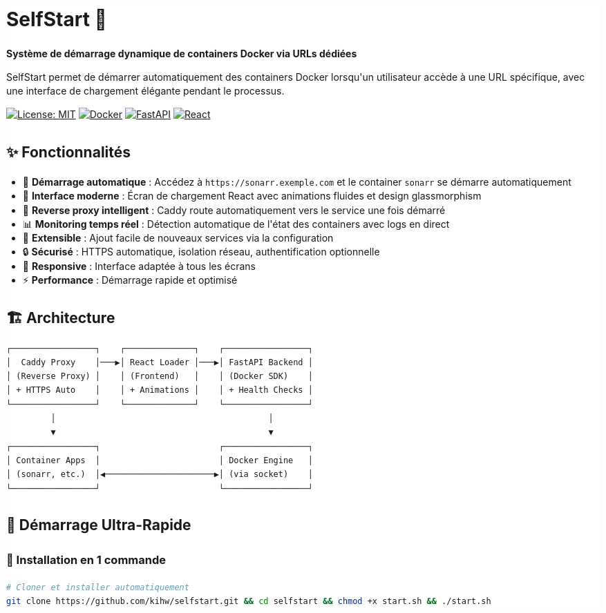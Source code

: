 # SelfStart 🚀

**Système de démarrage dynamique de containers Docker via URLs dédiées**

SelfStart permet de démarrer automatiquement des containers Docker lorsqu'un utilisateur accède à une URL spécifique, avec une interface de chargement élégante pendant le processus.

[![License: MIT](https://img.shields.io/badge/License-MIT-yellow.svg)](https://opensource.org/licenses/MIT)
[![Docker](https://img.shields.io/badge/Docker-20.10+-blue.svg)](https://www.docker.com/)
[![FastAPI](https://img.shields.io/badge/FastAPI-0.104+-green.svg)](https://fastapi.tiangolo.com/)
[![React](https://img.shields.io/badge/React-18+-blue.svg)](https://react.dev/)

## ✨ Fonctionnalités

- 🚀 **Démarrage automatique** : Accédez à `https://sonarr.exemple.com` et le container `sonarr` se démarre automatiquement
- 🎨 **Interface moderne** : Écran de chargement React avec animations fluides et design glassmorphism
- 🔄 **Reverse proxy intelligent** : Caddy route automatiquement vers le service une fois démarré
- 📊 **Monitoring temps réel** : Détection automatique de l'état des containers avec logs en direct
- 🔧 **Extensible** : Ajout facile de nouveaux services via la configuration
- 🔒 **Sécurisé** : HTTPS automatique, isolation réseau, authentification optionnelle
- 📱 **Responsive** : Interface adaptée à tous les écrans
- ⚡ **Performance** : Démarrage rapide et optimisé

## 🏗️ Architecture

```
┌─────────────────┐    ┌──────────────┐    ┌─────────────────┐
│  Caddy Proxy    │───▶│ React Loader │───▶│ FastAPI Backend │
│ (Reverse Proxy) │    │ (Frontend)   │    │ (Docker SDK)    │
│ + HTTPS Auto    │    │ + Animations │    │ + Health Checks │
└─────────────────┘    └──────────────┘    └─────────────────┘
         │                                           │
         ▼                                           ▼
┌─────────────────┐                        ┌─────────────────┐
│ Container Apps  │                        │ Docker Engine   │
│ (sonarr, etc.)  │◀──────────────────────▶│ (via socket)    │
└─────────────────┘                        └─────────────────┘
```

## 🚀 Démarrage Ultra-Rapide

### 🎯 Installation en 1 commande

```bash
# Cloner et installer automatiquement
git clone https://github.com/kihw/selfstart.git && cd selfstart && chmod +x start.sh && ./start.sh
```
